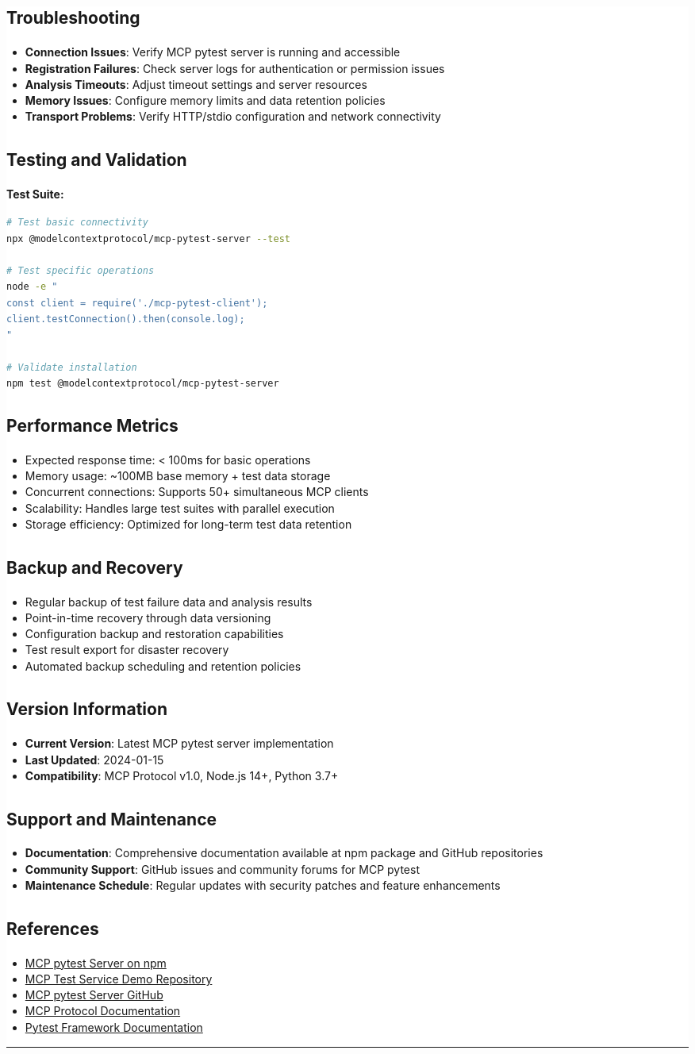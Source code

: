 ## Troubleshooting
- **Connection Issues**: Verify MCP pytest server is running and accessible
- **Registration Failures**: Check server logs for authentication or permission issues
- **Analysis Timeouts**: Adjust timeout settings and server resources
- **Memory Issues**: Configure memory limits and data retention policies
- **Transport Problems**: Verify HTTP/stdio configuration and network connectivity

## Testing and Validation
**Test Suite:**
```bash
# Test basic connectivity
npx @modelcontextprotocol/mcp-pytest-server --test

# Test specific operations
node -e "
const client = require('./mcp-pytest-client');
client.testConnection().then(console.log);
"

# Validate installation
npm test @modelcontextprotocol/mcp-pytest-server
```

## Performance Metrics
- Expected response time: < 100ms for basic operations
- Memory usage: ~100MB base memory + test data storage
- Concurrent connections: Supports 50+ simultaneous MCP clients
- Scalability: Handles large test suites with parallel execution
- Storage efficiency: Optimized for long-term test data retention

## Backup and Recovery
- Regular backup of test failure data and analysis results
- Point-in-time recovery through data versioning
- Configuration backup and restoration capabilities
- Test result export for disaster recovery
- Automated backup scheduling and retention policies

## Version Information
- **Current Version**: Latest MCP pytest server implementation
- **Last Updated**: 2024-01-15
- **Compatibility**: MCP Protocol v1.0, Node.js 14+, Python 3.7+

## Support and Maintenance
- **Documentation**: Comprehensive documentation available at npm package and GitHub repositories
- **Community Support**: GitHub issues and community forums for MCP pytest
- **Maintenance Schedule**: Regular updates with security patches and feature enhancements

## References
- [MCP pytest Server on npm](https://www.npmjs.com/package/@modelcontextprotocol/mcp-pytest-server)
- [MCP Test Service Demo Repository](https://github.com/devteds/mcp-test-service)
- [MCP pytest Server GitHub](https://github.com/kieranlal/mcp_pytest_service)
- [MCP Protocol Documentation](https://modelcontextprotocol.io/)
- [Pytest Framework Documentation](https://docs.pytest.org/)

---